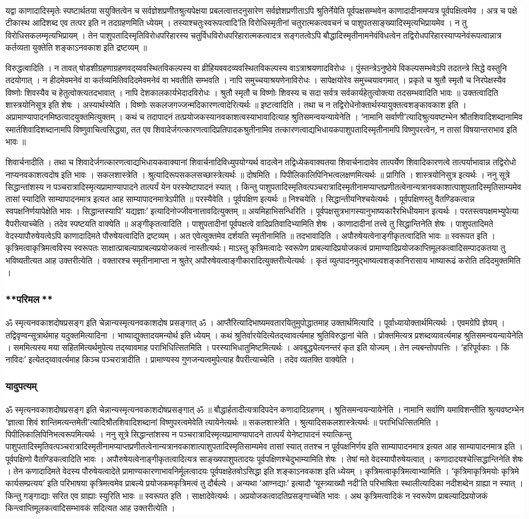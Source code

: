 यद्वा काणादादिस्मृतेः स्पष्टार्थतया सयुक्तित्वेन च सर्वज्ञेशप्रणीतश्रुत्यपेक्षया प्रबलत्वात्तदनुसारेण सर्वज्ञेशप्रणीताऽपि श्रुतिर्नेयेति पूर्वपक्षसम्भवेन काणादादीनामप्यत्र पूर्वपक्षित्वमेव । अत्र च पक्षे टीकास्थ आदिशब्द एव तत्पर इति न तदग्रहणमिति ध्येयम् । तस्याश्चतुःस्वरूपत्वादि’ति विरोधिस्मृतीनां चतुरात्मकत्ववचनं च पाशुपतसाङ्ख्यादिस्मृत्यभिप्रायमेव । न तु विरोधिसकलम्मृत्यभिप्रायम् । तेन पाशुपतादिस्मृतिविरोधपरिहारस्य चतुर्विधविरोधपरिहारात्मकत्वादत्र सङ्गतत्वेऽपि बौद्धादिस्मृतीनामनेवंविधत्वेन तद्विरोधपरिहारस्याप्यनेवंरूपत्वान्नात्र कर्तव्यता युक्तेति शङ्काऽनवकाश इति द्रष्टव्यम् ॥

विरुद्धत्वादिति । न तावत् षोडशीग्रहणाग्रहणवद्य्ववस्थितविकल्पस्य वा व्रीहियववदव्यवस्थितविकल्पस्य वाऽत्राश्रयणादविरोधः । पुंस्तन्त्रेऽनुष्ठेये विकल्पसम्भवेऽपि तदतन्त्रे सिद्धे वस्तुनि तदयोगात् । न हीदमेवमनेवं वा कर्तव्यमितिवदिदमेवमनेवं वा भवतीति सम्भवति । नापि समुच्चयाश्रयणेनाविरोधः । सापेक्षयोरेव समुच्चयावगमात् । प्रकृते च श्रुतौ स्मृतौ च निरपेक्षस्यैव विष्णोः शिवस्यैव च हेतुत्वोक्त्यतदभावात् । नापि देशकालकार्यभेदादविरोधः । श्रुतौ स्मृतौ च विष्णोः शिवस्य च सदा सर्वत्र सर्वकार्यहेतुत्वोक्त्या तदसम्भवादिति भावः ॥ उक्तत्वादिति शास्त्रयोनिसूत्र इति शेषः । अस्यार्थस्येति । विष्णोः सकलजगज्जन्मदिकारणत्वादेरित्यर्थः ॥ इष्टत्वादिति । तथा च न तद्विरोधेनोक्तार्थस्यायुक्तत्वशङ्कावकाश इति । अप्रामाण्यापादनमिष्ठत्वादयुक्तमित्युक्तम् । कथं च तदापादनं तत्प्रयोजकस्यानवकाशत्वस्याभावादित्याह श्रुतिसमन्वयन्यायेनेति । ‘नामानि सर्वाणी’त्यादिश्रुत्यवष्टम्भेन श्रौतशिवादिशब्दानामिव स्मार्तशिवादिशब्दानामपि विष्णुवाचित्वसिद्ध्या, तत एव शिवादेर्जगत्कारणत्वादिप्रतिपादकश्रुतीनामिव तत्कारणत्वाद्यभिधायकपाशुपतादिस्मृतीनामपि विष्णुपरत्वेन, न तासां विषयान्तराभाव इति भावः ॥

शिवार्चनादीति । तथा च शिवादेर्जगत्कारणत्वाद्यभिधायकवाक्यानां शिवार्चनादिविध्युपयोग्यर्थ वादत्वेन तद्विध्येकवाक्यतया शिवार्चनादावेव तात्पर्येण शिवादिकारणत्वे तात्पर्याभावान्न तद्विरोधो नाप्यनवकाशत्वदोष इति भावः । सकलशास्त्रेति । श्रुत्यादिरूपसकलसच्छास्त्रेत्यर्थः ॥ दोषमिति । पिपीलिकालिपिनिभत्वलक्षणमित्यर्थः ॥ प्रागिति । शास्त्रयोनिसुत्र इत्यर्थः । ननु सूत्रे सिद्धान्तांशस्य न पञ्चरात्रादिस्मृत्यप्रामाण्यापादने तात्पर्यं येन परस्येष्टापादनं स्यात् । किन्तु पाशुपतादिस्मृतिवत्पञ्चरात्रादिस्मृतीनामप्याप्तप्रणीतत्वेनान्यत्रानवकाशात्पाशुपतादिस्मृतिसाम्यमेव तासां स्यादिति साम्यापादनमात्र इत्यत आह साम्यापादनमात्रेऽपीति ॥ परस्यैवेति । पूर्वपक्षिण इत्यर्थः ॥ निश्चयेति । सिद्धान्तीयनिश्चयेत्यर्थः । पूर्वपक्षिणस्तु वैतण्डिकत्वान्न स्वपक्षनिर्णयापेक्षेति भावः । सिद्धान्तस्यापि’ यद्यज्ञाः’ इत्यादिनोज्जीवनात्तावदित्युक्तम् ॥ अयमिहाभिसन्धिरिति । पूर्वपक्षसुत्रभागस्यानुभाष्यकारैरभिधीयमान इत्यर्थः । परतस्त्वपक्षमभ्युपेत्या वैपरीत्याच्चेति । तदेव स्पष्टयति वाक्येति ॥ अङ्गीकृतत्वादिति । पाशुपतादीनां पूर्वपक्षत्वे वादिप्रतिवादिभ्यामिति शेषः । काणादादीनां तत्त्वे तु सिद्धान्तिनेति शेषः । पाशुपतादिमते वेदस्यापौरुषेयत्वेऽपि काणादादिमते पौरुषेयत्वादिति द्रष्टव्यम् । अत एवेत्युक्तमेव दर्शयति स्मृतीनामिति ॥ तदभावादिति । अपौरुषेयत्वेनाङ्गीकृतत्वादिति भावः ॥ स्वरूपत इति । कृत्रिमत्वाकृत्रिमत्वविस्य स्वरूपतः साक्षात्प्राबल्याप्राबल्यप्रयोजकत्वं नास्तीत्यर्थः। माऽस्तु कृत्रिमत्वादेः स्वरूपेण प्राबल्यादिप्रयोजकत्वं प्रामाण्यादिप्रयोजकाप्तिमूलकत्वादिसम्पादकतया तु भविष्यतीत्यत आह उक्तरीत्येति । वक्तारश्च स्मृतीनामाप्ता न श्रुतेर् अपौरुषेयत्वाङ्गीकारादित्युक्तरीत्येत्यर्थः । कृतं व्युत्पादनमुद्भाष्यत्वशङ्कानिरासाय भाष्यारूढं करोति तदिदमुक्तमिति ।

### **परिमल **

ॐ स्मृत्यनवकाशदोषप्रसङ्ग इति चेन्नान्यस्मृत्यनवकाशदोष प्रसङ्गात् ॐ । आप्तैरित्यादिभाष्यमवतारयितुमुपोद्धातमाह उक्तार्थमित्यादि । पूर्वाध्यायोक्तार्थमित्यर्थः । एवमग्रेपि ज्ञेयम् । तद्विवृण्वन्सूत्रार्थमाह यदुक्तमित्यादिना । भाष्याद्युक्तादयमन्योर्थ इति ध्येयम् । कथं श्रुतिर्वारयेदित्येतद्य्वावर्त्यमाह श्रुतिविरुद्धानां चेति । प्रोक्तमित्यत्र प्रशब्दव्यावर्त्यमाह श्रुतिसमन्वयन्यायेनेति । सममित्यस्य मया सहितमित्यर्थमुपेत्य तद्य्वावमाह पराभिधित्सितमिति । परस्याभिधातुमिष्टमित्यर्थः । अवबुद्ध्येत्यनन्तरं कृत इति योज्यम् । तेन ल्यबन्तोपपत्तिः । ‘हरिपूर्वकाः । किं नाविदः’ इत्येतद्य्वावर्त्यमाह किञ्च पञ्चरात्रादीति । प्रामाण्यस्य गुणजन्यत्वमुपेत्याह वैपरीत्याच्चेति । तदेव व्यतक्ति वाक्येति ।

### **यादुपत्यम्**

ॐ स्मृत्यनवकाशदोषप्रसङ्ग इति चेन्नान्यस्मृत्यनवकाशदोषप्रसङ्गात् ॐ ॥ बौद्धार्हतादीत्यत्रादिपदेन कणादादिग्रहणम् । श्रुतिसमन्वयन्यायेनेति । नामानि सर्वाणि यमाविशन्तीति श्रुत्यवष्टम्भेन ‘ज्ञात्वा शिवं शान्तिमत्यन्तमेती’त्यादिश्रौतशिवादिशब्दानां विष्णुपरत्वमेवेति त्यायेनेत्यर्थः ॥ सकलशास्त्रेति । श्रुत्यादिसकलशास्त्रेत्यर्थः ॥ पराभिधित्सितमिति । पिपीलिकालिपिनिभत्वरूपमित्यर्थः । ननु सूत्रे सिद्धान्तांशस्य न पञ्चरात्रादिस्मृत्यप्रामाण्यापादने तात्पर्यं येनेष्टापादनं स्यात्किन्तु पाशुपतादिस्मृतिवत्पञ्चरात्रादिस्मृतीनामप्याप्तप्रणीतत्वेनान्यत्रानवकाशात्पाशुपतादिस्मृतिसाम्यमेव तासां स्यात् ततश्च न पूर्वपक्षनिर्णय इति साम्यापादनमात्र इत्यत आह साम्यापादनमात्र इति । पूर्वपक्षिणो वैतण्डिकत्वादिति भावः । अपौरुषेयत्वेनाङ्गीकृतत्वादित्यत्र साङ्ख्यपाशुपतादयः पूर्वपक्षिणश्चेदुभाम्यामिति शेषः । तेषां मते वेदस्यापौरुषेयत्वात् । कणादादयश्चेत्सिद्धान्तिनेति शेषः । तेन कणादादिमते वेदस्य पौरुषेयत्वादेते प्रामाण्यकारणाभावनिर्मूलत्वादयः पूर्वपक्षहेतवोऽसिद्धा इति शङ्काऽनवकाश इति ध्येयम् । कृत्रिमत्वाकृत्रिमत्वाभ्यामिति । ‘कृत्रिमाकृत्रिमयोः कृत्रिमे कार्यसम्प्रत्यय’ इति परिभाषया कृत्रिमत्वमेव प्राबल्ये प्रयोजकमकृत्रिमत्वं तु दौर्बल्ये । अन्यथा ‘आण्नद्याः’ इत्यादौ ‘यूस्त्र्याख्यौ नदी’ति परिभाषिता स्थालीत्यादिका नदीशब्देन ग्राह्या न स्यात् । किन्तु गङ्गाद्याः सरित एव ग्राह्याः स्युरिति भावः ॥ स्वरूपत इति । साक्षादेवेत्यर्थः । अप्रयोजकत्वादतिप्रसङ्गाच्चेति भावः । अथ कृत्रिमत्वादिकं न स्वरूपेण प्राबल्यादिप्रयोजकं किन्त्वाप्तिमूलकत्वादिसम्भावकं सदित्यत आह उक्तरीत्येति ।
